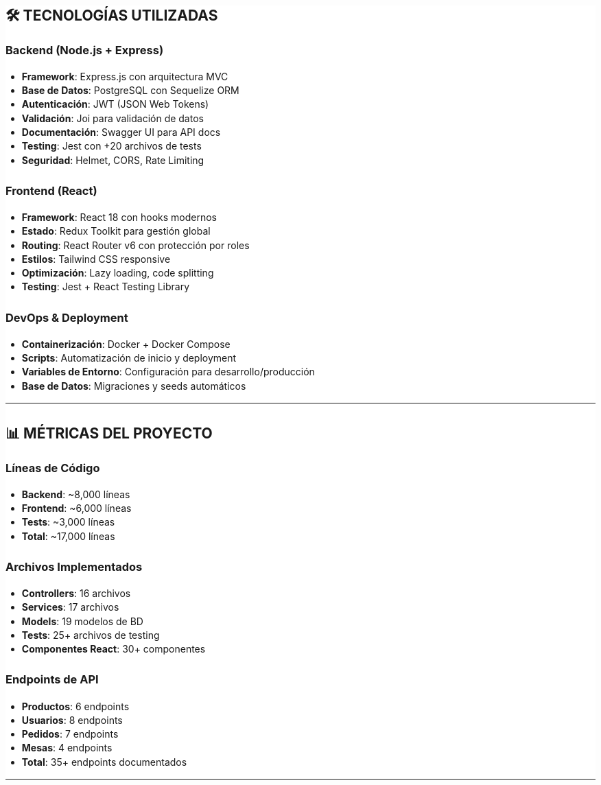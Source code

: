 ## 🛠️ **TECNOLOGÍAS UTILIZADAS**

### **Backend (Node.js + Express)**
- **Framework**: Express.js con arquitectura MVC
- **Base de Datos**: PostgreSQL con Sequelize ORM
- **Autenticación**: JWT (JSON Web Tokens)
- **Validación**: Joi para validación de datos
- **Documentación**: Swagger UI para API docs
- **Testing**: Jest con +20 archivos de tests
- **Seguridad**: Helmet, CORS, Rate Limiting

### **Frontend (React)**
- **Framework**: React 18 con hooks modernos
- **Estado**: Redux Toolkit para gestión global
- **Routing**: React Router v6 con protección por roles
- **Estilos**: Tailwind CSS responsive
- **Optimización**: Lazy loading, code splitting
- **Testing**: Jest + React Testing Library

### **DevOps & Deployment**
- **Containerización**: Docker + Docker Compose
- **Scripts**: Automatización de inicio y deployment
- **Variables de Entorno**: Configuración para desarrollo/producción
- **Base de Datos**: Migraciones y seeds automáticos

---

## 📊 **MÉTRICAS DEL PROYECTO**

### **Líneas de Código**
- **Backend**: ~8,000 líneas
- **Frontend**: ~6,000 líneas  
- **Tests**: ~3,000 líneas
- **Total**: ~17,000 líneas

### **Archivos Implementados**
- **Controllers**: 16 archivos
- **Services**: 17 archivos
- **Models**: 19 modelos de BD
- **Tests**: 25+ archivos de testing
- **Componentes React**: 30+ componentes

### **Endpoints de API**
- **Productos**: 6 endpoints
- **Usuarios**: 8 endpoints
- **Pedidos**: 7 endpoints
- **Mesas**: 4 endpoints
- **Total**: 35+ endpoints documentados

---